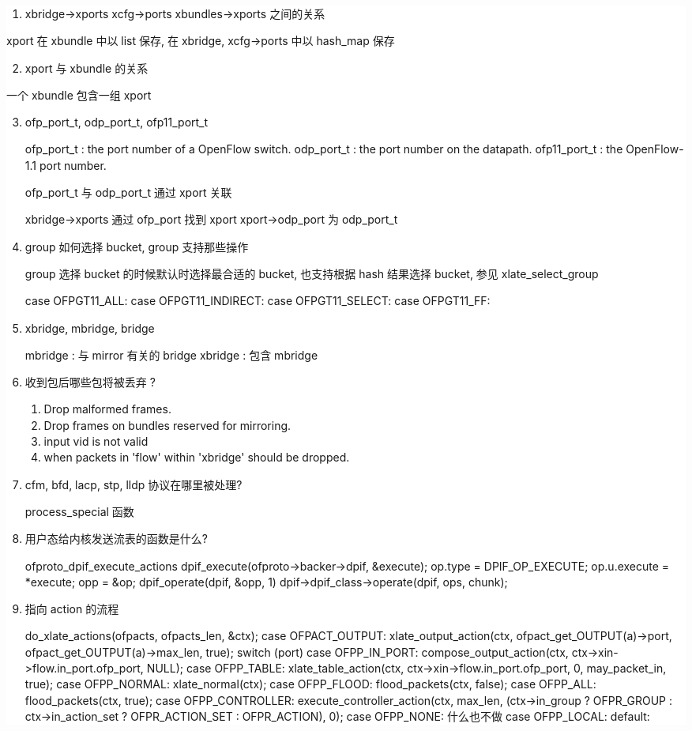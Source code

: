 

1. xbridge->xports xcfg->ports xbundles->xports 之间的关系

xport 在 xbundle 中以 list 保存, 在 xbridge, xcfg->ports 中以 hash_map 保存

2. xport 与 xbundle 的关系

一个 xbundle 包含一组 xport

3. ofp_port_t, odp_port_t, ofp11_port_t

    ofp_port_t : the port number of a OpenFlow switch.
    odp_port_t : the port number on the datapath.
    ofp11_port_t : the OpenFlow-1.1 port number.

    ofp_port_t 与 odp_port_t 通过 xport 关联

    xbridge->xports 通过 ofp_port 找到 xport
    xport->odp_port 为 odp_port_t

4. group 如何选择 bucket, group 支持那些操作

    group 选择 bucket 的时候默认时选择最合适的 bucket,
    也支持根据 hash 结果选择 bucket, 参见 xlate_select_group

    case OFPGT11_ALL:
    case OFPGT11_INDIRECT:
    case OFPGT11_SELECT:
    case OFPGT11_FF:

5. xbridge, mbridge, bridge

    mbridge : 与 mirror 有关的 bridge
    xbridge : 包含 mbridge

6. 收到包后哪些包将被丢弃 ?

    1. Drop malformed frames.
    2. Drop frames on bundles reserved for mirroring.
    3. input vid is not valid
    4. when packets in 'flow' within 'xbridge' should be dropped.

7. cfm, bfd, lacp, stp, lldp 协议在哪里被处理?

    process_special 函数

8. 用户态给内核发送流表的函数是什么?

    ofproto_dpif_execute_actions
        dpif_execute(ofproto->backer->dpif, &execute);
            op.type = DPIF_OP_EXECUTE;
            op.u.execute = *execute;
            opp = &op;
            dpif_operate(dpif, &opp, 1)
                dpif->dpif_class->operate(dpif, ops, chunk);

9. 指向 action 的流程

    do_xlate_actions(ofpacts, ofpacts_len, &ctx);
        case OFPACT_OUTPUT:
            xlate_output_action(ctx, ofpact_get_OUTPUT(a)->port, ofpact_get_OUTPUT(a)->max_len, true);
                switch (port)
                    case OFPP_IN_PORT: compose_output_action(ctx, ctx->xin->flow.in_port.ofp_port, NULL);
                    case OFPP_TABLE: xlate_table_action(ctx, ctx->xin->flow.in_port.ofp_port, 0, may_packet_in, true);
                    case OFPP_NORMAL: xlate_normal(ctx);
                    case OFPP_FLOOD: flood_packets(ctx,  false);
                    case OFPP_ALL: flood_packets(ctx, true);
                    case OFPP_CONTROLLER: execute_controller_action(ctx, max_len, (ctx->in_group ? OFPR_GROUP : ctx->in_action_set ? OFPR_ACTION_SET : OFPR_ACTION), 0);
                    case OFPP_NONE: 什么也不做
                    case OFPP_LOCAL:
                    default:
